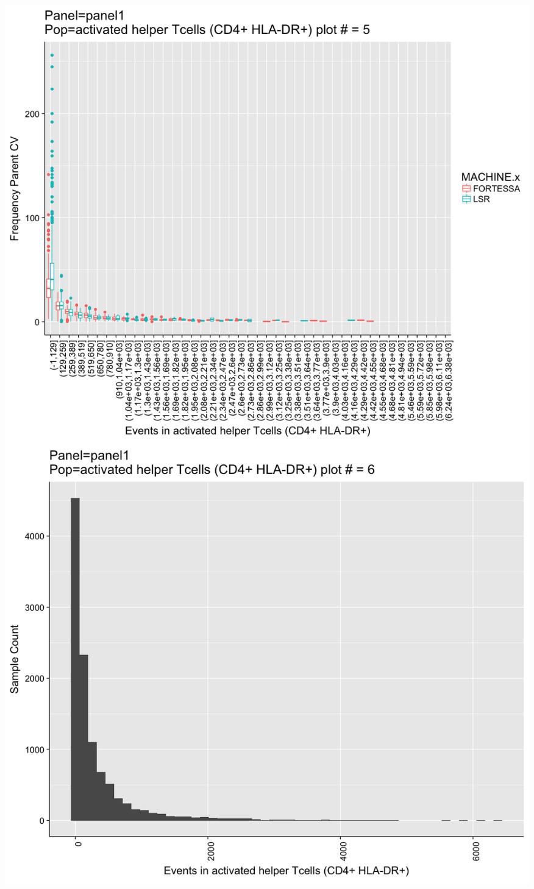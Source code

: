 ![](Insilico_V10_V3_files/figure-html/unnamed-chunk-3-41.png)![](Insilico_V10_V3_files/figure-html/unnamed-chunk-3-42.png)